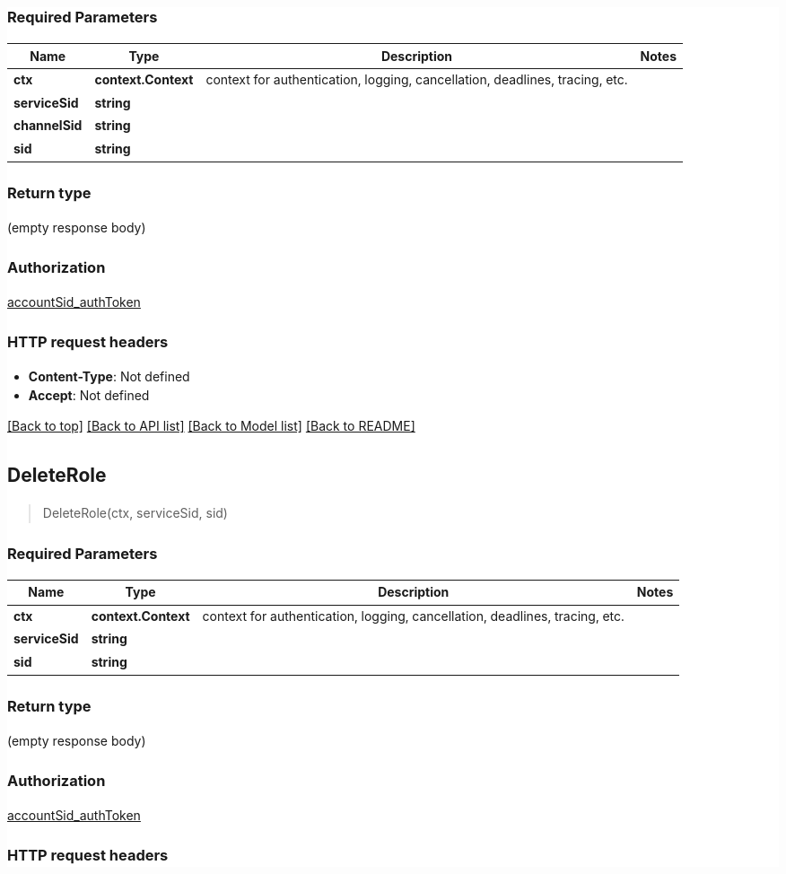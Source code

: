 

### Required Parameters


Name | Type | Description  | Notes
------------- | ------------- | ------------- | -------------
**ctx** | **context.Context** | context for authentication, logging, cancellation, deadlines, tracing, etc.
**serviceSid** | **string**|  | 
**channelSid** | **string**|  | 
**sid** | **string**|  | 

### Return type

 (empty response body)

### Authorization

[accountSid_authToken](../README.md#accountSid_authToken)

### HTTP request headers

- **Content-Type**: Not defined
- **Accept**: Not defined

[[Back to top]](#) [[Back to API list]](../README.md#documentation-for-api-endpoints)
[[Back to Model list]](../README.md#documentation-for-models)
[[Back to README]](../README.md)


## DeleteRole

> DeleteRole(ctx, serviceSid, sid)



### Required Parameters


Name | Type | Description  | Notes
------------- | ------------- | ------------- | -------------
**ctx** | **context.Context** | context for authentication, logging, cancellation, deadlines, tracing, etc.
**serviceSid** | **string**|  | 
**sid** | **string**|  | 

### Return type

 (empty response body)

### Authorization

[accountSid_authToken](../README.md#accountSid_authToken)

### HTTP request headers
